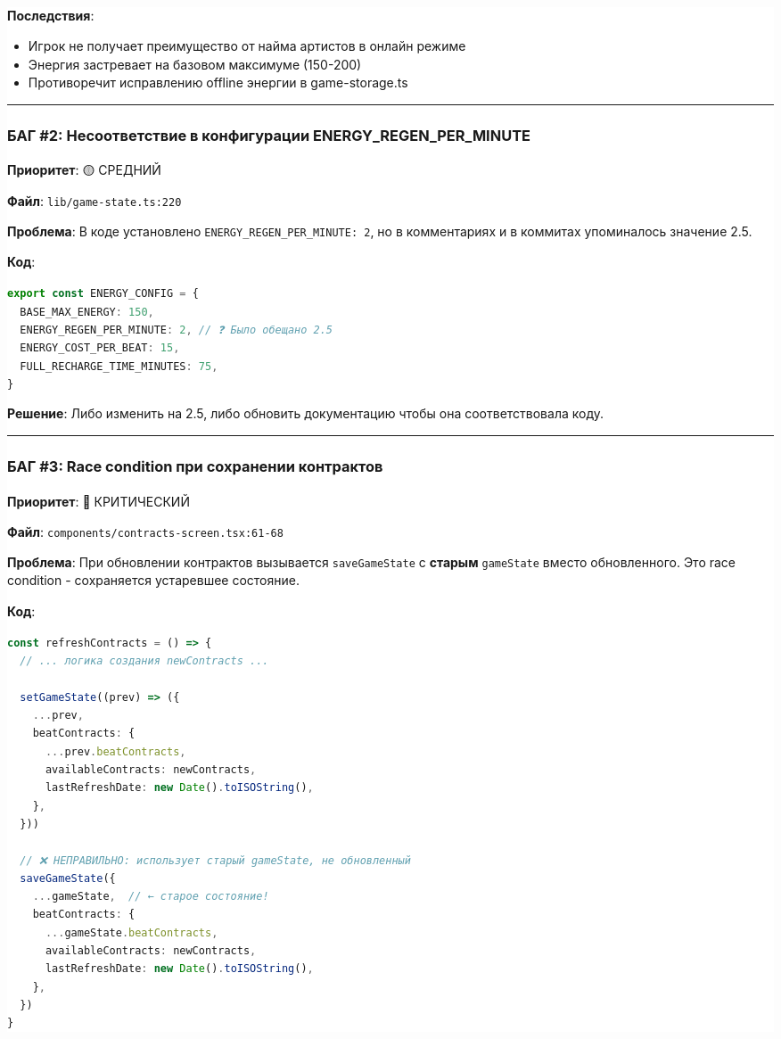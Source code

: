 **Последствия**:
- Игрок не получает преимущество от найма артистов в онлайн режиме
- Энергия застревает на базовом максимуме (150-200)
- Противоречит исправлению offline энергии в game-storage.ts

---

### БАГ #2: Несоответствие в конфигурации ENERGY_REGEN_PER_MINUTE

**Приоритет**: 🟡 СРЕДНИЙ

**Файл**: `lib/game-state.ts:220`

**Проблема**:
В коде установлено `ENERGY_REGEN_PER_MINUTE: 2`, но в комментариях и в коммитах упоминалось значение 2.5.

**Код**:
```typescript
export const ENERGY_CONFIG = {
  BASE_MAX_ENERGY: 150,
  ENERGY_REGEN_PER_MINUTE: 2, // ❓ Было обещано 2.5
  ENERGY_COST_PER_BEAT: 15,
  FULL_RECHARGE_TIME_MINUTES: 75,
}
```

**Решение**:
Либо изменить на 2.5, либо обновить документацию чтобы она соответствовала коду.

---

### БАГ #3: Race condition при сохранении контрактов

**Приоритет**: 🔴 КРИТИЧЕСКИЙ

**Файл**: `components/contracts-screen.tsx:61-68`

**Проблема**:
При обновлении контрактов вызывается `saveGameState` с **старым** `gameState` вместо обновленного. Это race condition - сохраняется устаревшее состояние.

**Код**:
```typescript
const refreshContracts = () => {
  // ... логика создания newContracts ...

  setGameState((prev) => ({
    ...prev,
    beatContracts: {
      ...prev.beatContracts,
      availableContracts: newContracts,
      lastRefreshDate: new Date().toISOString(),
    },
  }))

  // ❌ НЕПРАВИЛЬНО: использует старый gameState, не обновленный
  saveGameState({
    ...gameState,  // ← старое состояние!
    beatContracts: {
      ...gameState.beatContracts,
      availableContracts: newContracts,
      lastRefreshDate: new Date().toISOString(),
    },
  })
}
```
